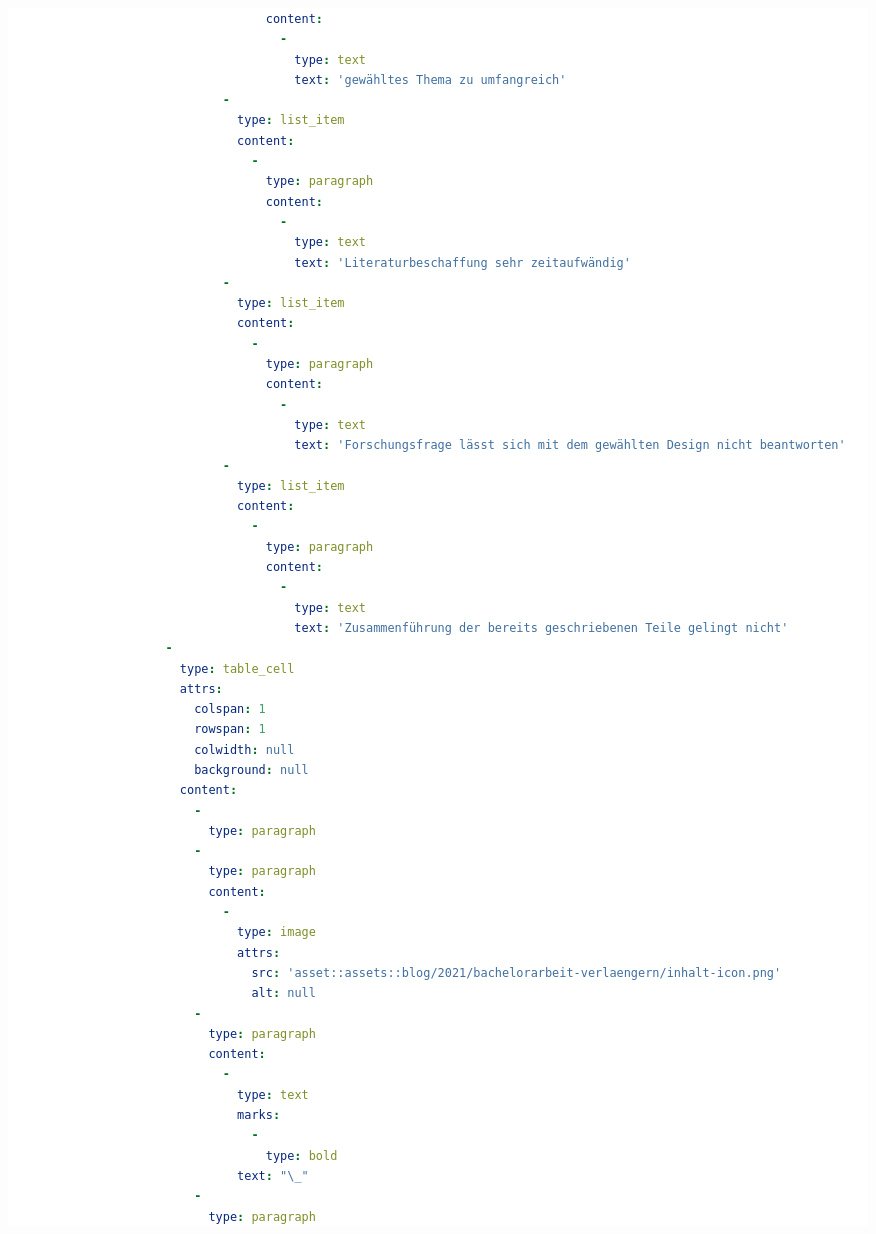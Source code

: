 ```yaml
                                    content:
                                      -
                                        type: text
                                        text: 'gewähltes Thema zu umfangreich'
                              -
                                type: list_item
                                content:
                                  -
                                    type: paragraph
                                    content:
                                      -
                                        type: text
                                        text: 'Literaturbeschaffung sehr zeitaufwändig'
                              -
                                type: list_item
                                content:
                                  -
                                    type: paragraph
                                    content:
                                      -
                                        type: text
                                        text: 'Forschungsfrage lässt sich mit dem gewählten Design nicht beantworten'
                              -
                                type: list_item
                                content:
                                  -
                                    type: paragraph
                                    content:
                                      -
                                        type: text
                                        text: 'Zusammenführung der bereits geschriebenen Teile gelingt nicht'
                      -
                        type: table_cell
                        attrs:
                          colspan: 1
                          rowspan: 1
                          colwidth: null
                          background: null
                        content:
                          -
                            type: paragraph
                          -
                            type: paragraph
                            content:
                              -
                                type: image
                                attrs:
                                  src: 'asset::assets::blog/2021/bachelorarbeit-verlaengern/inhalt-icon.png'
                                  alt: null
                          -
                            type: paragraph
                            content:
                              -
                                type: text
                                marks:
                                  -
                                    type: bold
                                text: "\_"
                          -
                            type: paragraph
```
